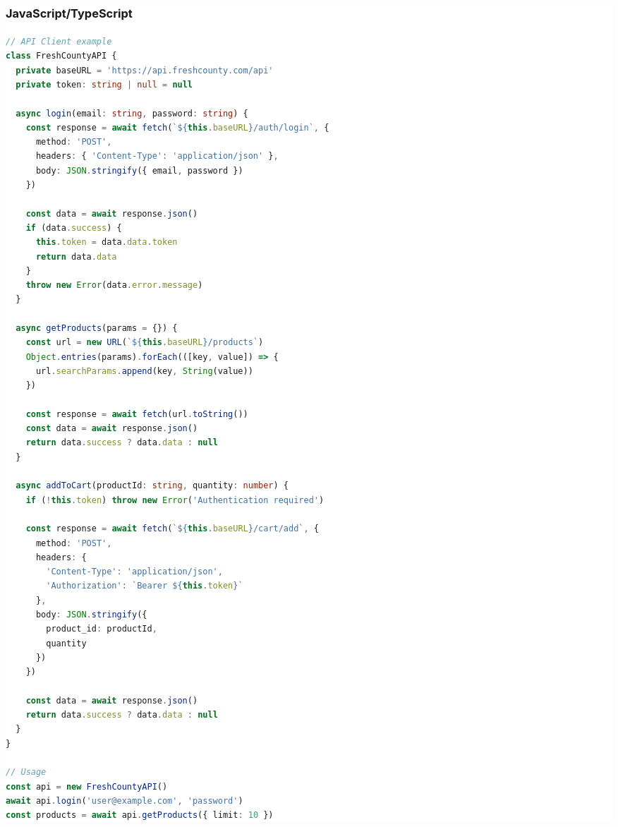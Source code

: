 ### JavaScript/TypeScript
```typescript
// API Client example
class FreshCountyAPI {
  private baseURL = 'https://api.freshcounty.com/api'
  private token: string | null = null

  async login(email: string, password: string) {
    const response = await fetch(`${this.baseURL}/auth/login`, {
      method: 'POST',
      headers: { 'Content-Type': 'application/json' },
      body: JSON.stringify({ email, password })
    })
    
    const data = await response.json()
    if (data.success) {
      this.token = data.data.token
      return data.data
    }
    throw new Error(data.error.message)
  }

  async getProducts(params = {}) {
    const url = new URL(`${this.baseURL}/products`)
    Object.entries(params).forEach(([key, value]) => {
      url.searchParams.append(key, String(value))
    })

    const response = await fetch(url.toString())
    const data = await response.json()
    return data.success ? data.data : null
  }

  async addToCart(productId: string, quantity: number) {
    if (!this.token) throw new Error('Authentication required')

    const response = await fetch(`${this.baseURL}/cart/add`, {
      method: 'POST',
      headers: {
        'Content-Type': 'application/json',
        'Authorization': `Bearer ${this.token}`
      },
      body: JSON.stringify({
        product_id: productId,
        quantity
      })
    })

    const data = await response.json()
    return data.success ? data.data : null
  }
}

// Usage
const api = new FreshCountyAPI()
await api.login('user@example.com', 'password')
const products = await api.getProducts({ limit: 10 })
```
